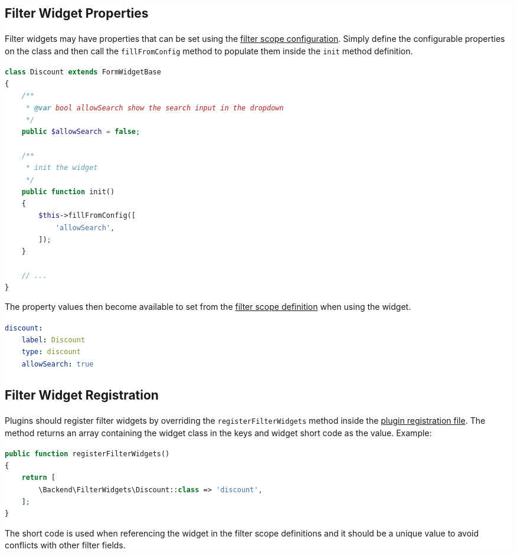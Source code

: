 ## Filter Widget Properties

Filter widgets may have properties that can be set using the [filter scope configuration](../../element/filter-scopes.md). Simply define the configurable properties on the class and then call the `fillFromConfig` method to populate them inside the `init` method definition.

```php
class Discount extends FormWidgetBase
{
    /**
     * @var bool allowSearch show the search input in the dropdown
     */
    public $allowSearch = false;

    /**
     * init the widget
     */
    public function init()
    {
        $this->fillFromConfig([
            'allowSearch',
        ]);
    }

    // ...
}
```

The property values then become available to set from the [filter scope definition](../../element/filter-scopes.md) when using the widget.

```yaml
discount:
    label: Discount
    type: discount
    allowSearch: true
```

## Filter Widget Registration

Plugins should register filter widgets by overriding the `registerFilterWidgets` method inside the [plugin registration file](../extending.md). The method returns an array containing the widget class in the keys and widget short code as the value. Example:

```php
public function registerFilterWidgets()
{
    return [
        \Backend\FilterWidgets\Discount::class => 'discount',
    ];
}
```

The short code is used when referencing the widget in the filter scope definitions and it should be a unique value to avoid conflicts with other filter fields.

